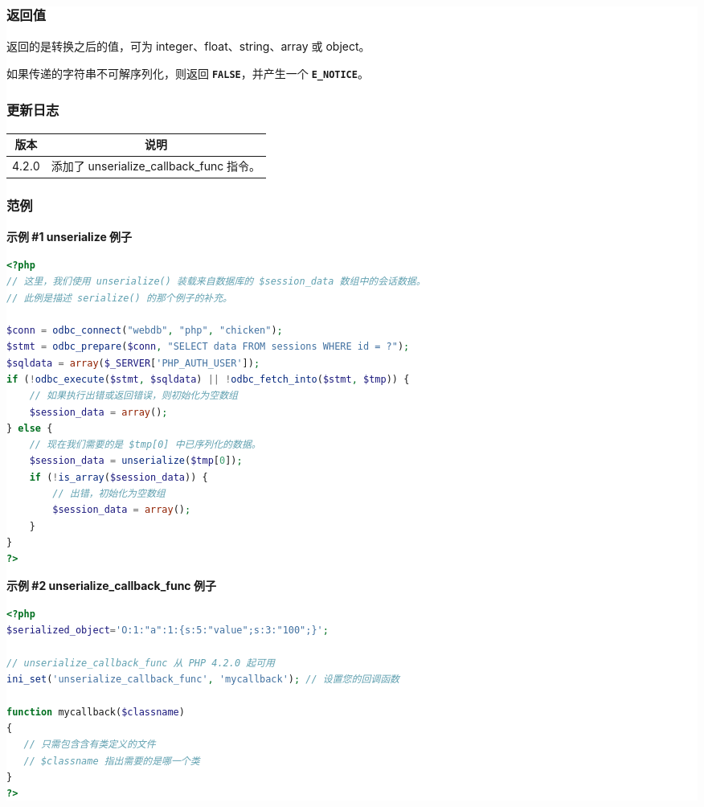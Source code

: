 ### 返回值

返回的是转换之后的值，可为 <span class="type">integer</span>、<span
class="type">float</span>、<span class="type">string</span>、<span
class="type">array</span> 或 <span class="type">object</span>。

如果传递的字符串不可解序列化，则返回 **`FALSE`**，并产生一个
**`E_NOTICE`**。

### 更新日志

| 版本  | 说明                                      |
|-------|-------------------------------------------|
| 4.2.0 | 添加了 unserialize\_callback\_func 指令。 |

### 范例

**示例 \#1 <span class="function">unserialize</span> 例子**

``` php
<?php
// 这里，我们使用 unserialize() 装载来自数据库的 $session_data 数组中的会话数据。
// 此例是描述 serialize() 的那个例子的补充。

$conn = odbc_connect("webdb", "php", "chicken");
$stmt = odbc_prepare($conn, "SELECT data FROM sessions WHERE id = ?");
$sqldata = array($_SERVER['PHP_AUTH_USER']);
if (!odbc_execute($stmt, $sqldata) || !odbc_fetch_into($stmt, $tmp)) {
    // 如果执行出错或返回错误，则初始化为空数组
    $session_data = array();
} else {
    // 现在我们需要的是 $tmp[0] 中已序列化的数据。
    $session_data = unserialize($tmp[0]);
    if (!is_array($session_data)) {
        // 出错，初始化为空数组
        $session_data = array();
    }
}
?>
```

**示例 \#2 unserialize\_callback\_func 例子**

``` php
<?php
$serialized_object='O:1:"a":1:{s:5:"value";s:3:"100";}';

// unserialize_callback_func 从 PHP 4.2.0 起可用
ini_set('unserialize_callback_func', 'mycallback'); // 设置您的回调函数

function mycallback($classname) 
{
   // 只需包含含有类定义的文件
   // $classname 指出需要的是哪一个类
}
?>
```
